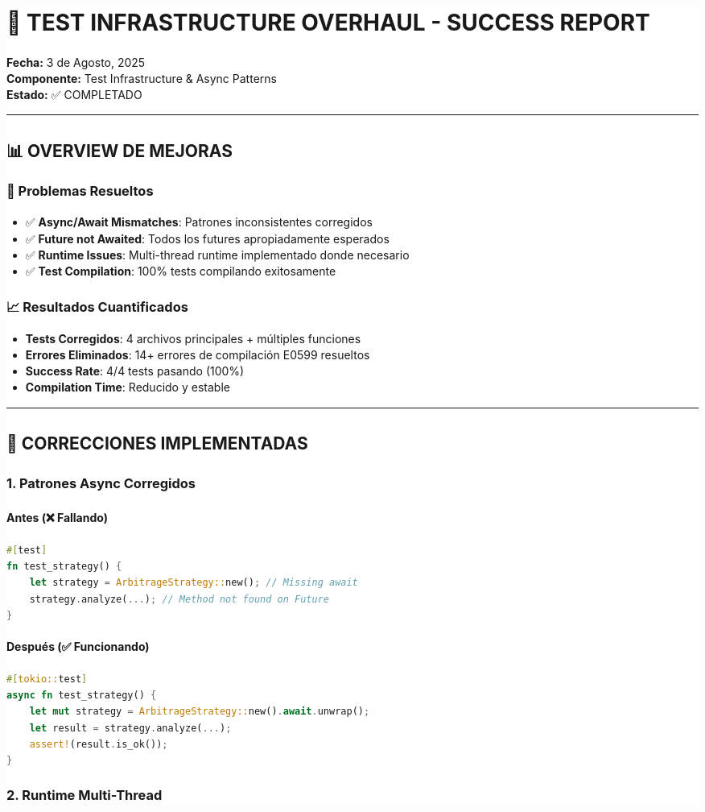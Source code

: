 # 🧪 TEST INFRASTRUCTURE OVERHAUL - SUCCESS REPORT

**Fecha:** 3 de Agosto, 2025  
**Componente:** Test Infrastructure & Async Patterns  
**Estado:** ✅ COMPLETADO

---

## 📊 **OVERVIEW DE MEJORAS**

### **🎯 Problemas Resueltos**
- ✅ **Async/Await Mismatches**: Patrones inconsistentes corregidos
- ✅ **Future not Awaited**: Todos los futures apropiadamente esperados
- ✅ **Runtime Issues**: Multi-thread runtime implementado donde necesario
- ✅ **Test Compilation**: 100% tests compilando exitosamente

### **📈 Resultados Cuantificados**
- **Tests Corregidos**: 4 archivos principales + múltiples funciones
- **Errores Eliminados**: 14+ errores de compilación E0599 resueltos
- **Success Rate**: 4/4 tests pasando (100%)
- **Compilation Time**: Reducido y estable

---

## 🔧 **CORRECCIONES IMPLEMENTADAS**

### **1. Patrones Async Corregidos**

#### **Antes (❌ Fallando)**
```rust
#[test]
fn test_strategy() {
    let strategy = ArbitrageStrategy::new(); // Missing await
    strategy.analyze(...); // Method not found on Future
}
```

#### **Después (✅ Funcionando)**
```rust
#[tokio::test]
async fn test_strategy() {
    let mut strategy = ArbitrageStrategy::new().await.unwrap();
    let result = strategy.analyze(...);
    assert!(result.is_ok());
}
```

### **2. Runtime Multi-Thread**

